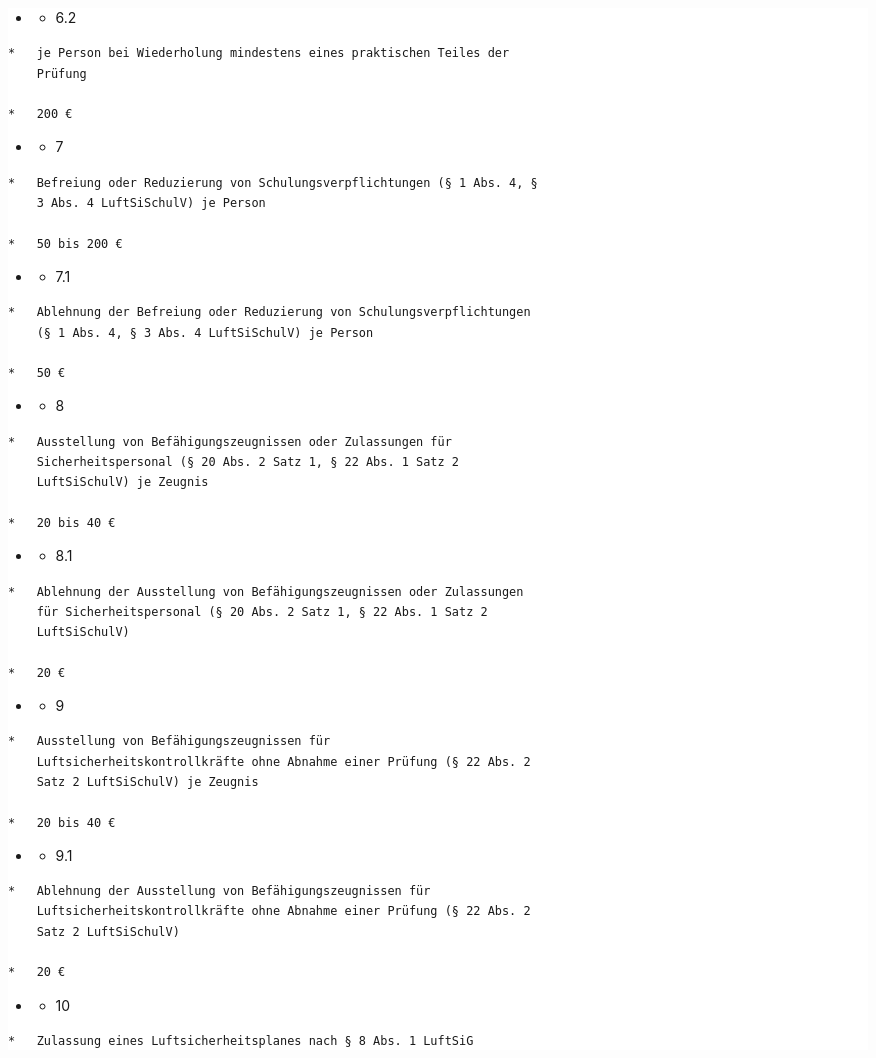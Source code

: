 
*    *   6.2

    *   je Person bei Wiederholung mindestens eines praktischen Teiles der
        Prüfung

    *   200 €


*    *   7

    *   Befreiung oder Reduzierung von Schulungsverpflichtungen (§ 1 Abs. 4, §
        3 Abs. 4 LuftSiSchulV) je Person

    *   50 bis 200 €


*    *   7.1

    *   Ablehnung der Befreiung oder Reduzierung von Schulungsverpflichtungen
        (§ 1 Abs. 4, § 3 Abs. 4 LuftSiSchulV) je Person

    *   50 €


*    *   8

    *   Ausstellung von Befähigungszeugnissen oder Zulassungen für
        Sicherheitspersonal (§ 20 Abs. 2 Satz 1, § 22 Abs. 1 Satz 2
        LuftSiSchulV) je Zeugnis

    *   20 bis 40 €


*    *   8.1

    *   Ablehnung der Ausstellung von Befähigungszeugnissen oder Zulassungen
        für Sicherheitspersonal (§ 20 Abs. 2 Satz 1, § 22 Abs. 1 Satz 2
        LuftSiSchulV)

    *   20 €


*    *   9

    *   Ausstellung von Befähigungszeugnissen für
        Luftsicherheitskontrollkräfte ohne Abnahme einer Prüfung (§ 22 Abs. 2
        Satz 2 LuftSiSchulV) je Zeugnis

    *   20 bis 40 €


*    *   9.1

    *   Ablehnung der Ausstellung von Befähigungszeugnissen für
        Luftsicherheitskontrollkräfte ohne Abnahme einer Prüfung (§ 22 Abs. 2
        Satz 2 LuftSiSchulV)

    *   20 €


*    *   10

    *   Zulassung eines Luftsicherheitsplanes nach § 8 Abs. 1 LuftSiG
